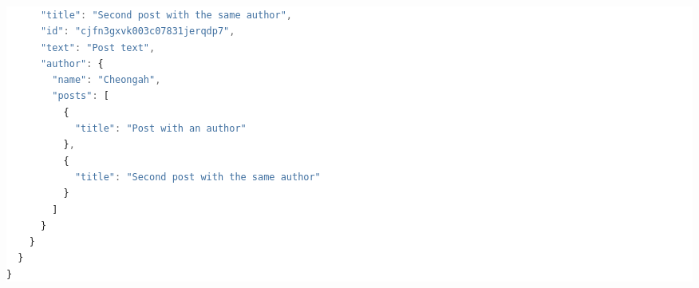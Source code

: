 ```js
      "title": "Second post with the same author",
      "id": "cjfn3gxvk003c07831jerqdp7",
      "text": "Post text",
      "author": {
        "name": "Cheongah",
        "posts": [
          {
            "title": "Post with an author"
          },
          {
            "title": "Second post with the same author"
          }
        ]
      }
    }
  }
}
```
